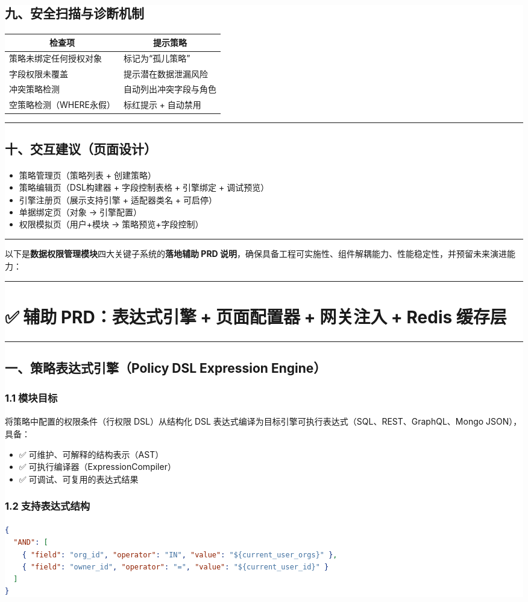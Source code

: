 
## 九、安全扫描与诊断机制

| 检查项            | 提示策略        |
| -------------- | ----------- |
| 策略未绑定任何授权对象    | 标记为“孤儿策略”   |
| 字段权限未覆盖        | 提示潜在数据泄漏风险  |
| 冲突策略检测         | 自动列出冲突字段与角色 |
| 空策略检测（WHERE永假） | 标红提示 + 自动禁用 |

---

## 十、交互建议（页面设计）

* 策略管理页（策略列表 + 创建策略）
* 策略编辑页（DSL构建器 + 字段控制表格 + 引擎绑定 + 调试预览）
* 引擎注册页（展示支持引擎 + 适配器类名 + 可启停）
* 单据绑定页（对象 → 引擎配置）
* 权限模拟页（用户+模块 → 策略预览+字段控制）

---

以下是**数据权限管理模块**四大关键子系统的**落地辅助 PRD 说明**，确保具备工程可实施性、组件解耦能力、性能稳定性，并预留未来演进能力：

---

# ✅ 辅助 PRD：表达式引擎 + 页面配置器 + 网关注入 + Redis 缓存层

---

## 一、策略表达式引擎（Policy DSL Expression Engine）

### 1.1 模块目标

将策略中配置的权限条件（行权限 DSL）从结构化 DSL 表达式编译为目标引擎可执行表达式（SQL、REST、GraphQL、Mongo JSON），具备：

* ✅ 可维护、可解释的结构表示（AST）
* ✅ 可执行编译器（ExpressionCompiler）
* ✅ 可调试、可复用的表达式结果

### 1.2 支持表达式结构

```json
{
  "AND": [
    { "field": "org_id", "operator": "IN", "value": "${current_user_orgs}" },
    { "field": "owner_id", "operator": "=", "value": "${current_user_id}" }
  ]
}
```

